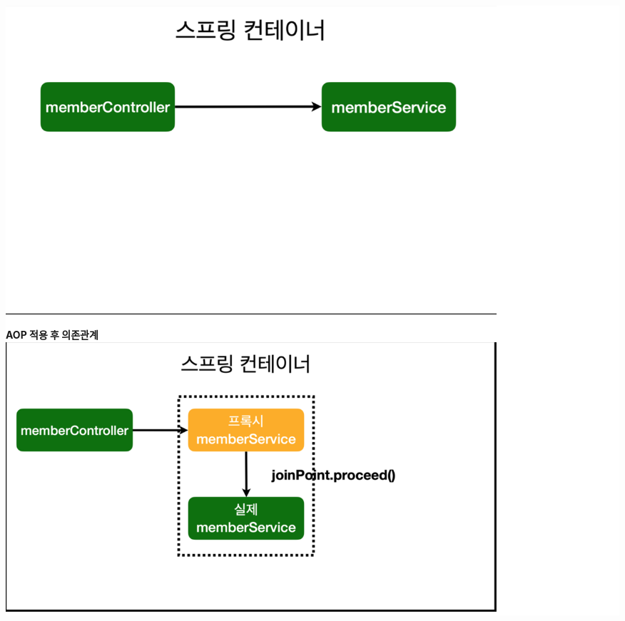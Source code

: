 <img alt="스프링 적용 전" src="beforeAop.png" style="width:80%" />

**AOP 적용 후 의존관계**  
<img alt="스프링 적용 후" src="afterAop.png" style="width:80%" />
